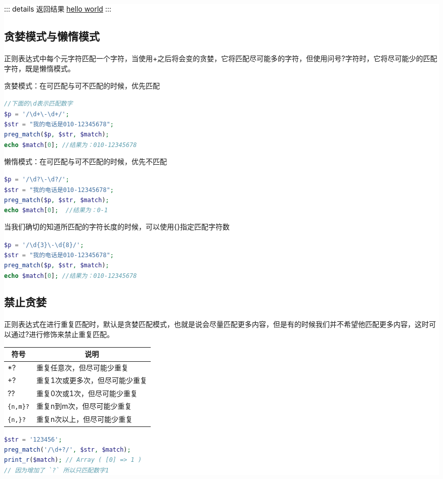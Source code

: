::: details 返回结果
<a href="http://www.foo.com">hello world</a>
:::

## 贪婪模式与懒惰模式

正则表达式中每个元字符匹配一个字符，当使用+之后将会变的贪婪，它将匹配尽可能多的字符，但使用问号?字符时，它将尽可能少的匹配字符，既是懒惰模式。

贪婪模式：在可匹配与可不匹配的时候，优先匹配

```php
//下面的\d表示匹配数字
$p = '/\d+\-\d+/';
$str = "我的电话是010-12345678";
preg_match($p, $str, $match);
echo $match[0]; //结果为：010-12345678
```

懒惰模式：在可匹配与可不匹配的时候，优先不匹配

```php
$p = '/\d?\-\d?/';
$str = "我的电话是010-12345678";
preg_match($p, $str, $match);
echo $match[0];  //结果为：0-1
```

当我们确切的知道所匹配的字符长度的时候，可以使用{}指定匹配字符数

```php
$p = '/\d{3}\-\d{8}/';
$str = "我的电话是010-12345678";
preg_match($p, $str, $match);
echo $match[0]; //结果为：010-12345678
```

## 禁止贪婪

正则表达式在进行重复匹配时，默认是贪婪匹配模式，也就是说会尽量匹配更多内容，但是有的时候我们并不希望他匹配更多内容，这时可以通过?进行修饰来禁止重复匹配。

| 符号   | 说明                            |
| ------ | ------------------------------- |
| *?     | 重复任意次，但尽可能少重复      |
| +?     | 重复1次或更多次，但尽可能少重复 |
| ??     | 重复0次或1次，但尽可能少重复    |
| `{n,m}?` | 重复n到m次，但尽可能少重复      |
| `{n,}?`  | 重复n次以上，但尽可能少重复     |

```php {2}
$str = '123456';
preg_match('/\d+?/', $str, $match);
print_r($match); // Array ( [0] => 1 )
// 因为增加了 `?` 所以只匹配数字1
```
